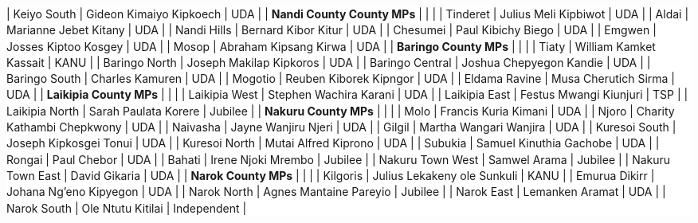 | Keiyo South                    | Gideon Kimaiyo Kipkoech          | UDA                 |
| **Nandi County County MPs**    |                                  |                     |
| Tinderet                       | Julius Meli Kipbiwot             | UDA                 |
| Aldai                          | Marianne Jebet Kitany            | UDA                 |
| Nandi Hills                    | Bernard Kibor Kitur              | UDA                 |
| Chesumei                       | Paul Kibichy Biego               | UDA                 |
| Emgwen                         | Josses Kiptoo Kosgey             | UDA                 |
| Mosop                          | Abraham Kipsang Kirwa            | UDA                 |
| **Baringo County MPs**         |                                  |                     |
| Tiaty                          | William Kamket Kassait           | KANU                |
| Baringo North                  | Joseph Makilap Kipkoros          | UDA                 |
| Baringo Central                | Joshua Chepyegon Kandie          | UDA                 |
| Baringo South                  | Charles Kamuren                  | UDA                 |
| Mogotio                        | Reuben Kiborek Kipngor           | UDA                 |
| Eldama Ravine                  | Musa Cherutich Sirma             | UDA                 |
| **Laikipia County MPs**        |                                  |                     |
| Laikipia West                  | Stephen Wachira Karani           | UDA                 |
| Laikipia East                  | Festus Mwangi Kiunjuri           | TSP                 |
| Laikipia North                 | Sarah Paulata Korere             | Jubilee             |
| **Nakuru County MPs**          |                                  |                     |
| Molo                           | Francis Kuria Kimani             | UDA                 |
| Njoro                          | Charity Kathambi Chepkwony       | UDA                 |
| Naivasha                       | Jayne Wanjiru Njeri              | UDA                 |
| Gilgil                         | Martha Wangari Wanjira           | UDA                 |
| Kuresoi South                  | Joseph Kipkosgei Tonui           | UDA                 |
| Kuresoi North                  | Mutai Alfred Kiprono             | UDA                 |
| Subukia                        | Samuel Kinuthia Gachobe          | UDA                 |
| Rongai                         | Paul Chebor                      | UDA                 |
| Bahati                         | Irene Njoki Mrembo               | Jubilee             |
| Nakuru Town West               | Samwel Arama                     | Jubilee             |
| Nakuru Town East               | David Gikaria                    | UDA                 |
| **Narok County MPs**           |                                  |                     |
| Kilgoris                       | Julius Lekakeny ole Sunkuli      | KANU                |
| Emurua Dikirr                  | Johana Ng’eno Kipyegon           | UDA                 |
| Narok North                    | Agnes Mantaine Pareyio           | Jubilee             |
| Narok East                     | Lemanken Aramat                  | UDA                 |
| Narok South                    | Ole Ntutu Kitilai                | Independent         |